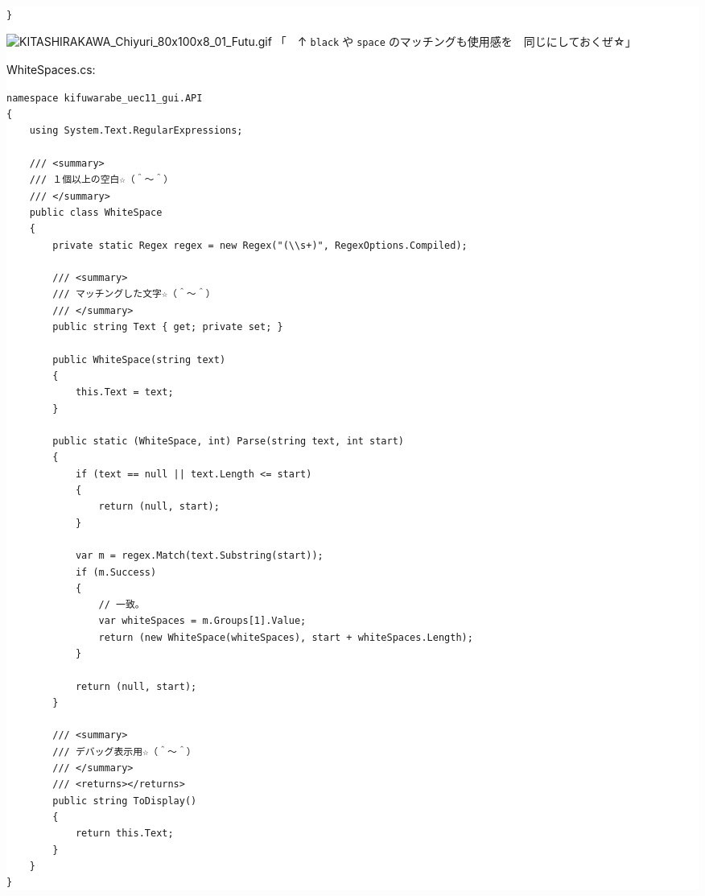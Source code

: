 ```
}
```


![KITASHIRAKAWA_Chiyuri_80x100x8_01_Futu.gif](https://crieit.now.sh/upload_images/3da2d4690cf2c3f101c5cbc0e48729f55dbac5db642bd.gif)
「　↑ `black` や `space` のマッチングも使用感を　同じにしておくぜ☆」


WhiteSpaces.cs:


```
namespace kifuwarabe_uec11_gui.API
{
    using System.Text.RegularExpressions;

    /// <summary>
    /// １個以上の空白☆（＾～＾）
    /// </summary>
    public class WhiteSpace
    {
        private static Regex regex = new Regex("(\\s+)", RegexOptions.Compiled);

        /// <summary>
        /// マッチングした文字☆（＾～＾）
        /// </summary>
        public string Text { get; private set; }

        public WhiteSpace(string text)
        {
            this.Text = text;
        }

        public static (WhiteSpace, int) Parse(string text, int start)
        {
            if (text == null || text.Length <= start)
            {
                return (null, start);
            }

            var m = regex.Match(text.Substring(start));
            if (m.Success)
            {
                // 一致。
                var whiteSpaces = m.Groups[1].Value;
                return (new WhiteSpace(whiteSpaces), start + whiteSpaces.Length);
            }

            return (null, start);
        }

        /// <summary>
        /// デバッグ表示用☆（＾～＾）
        /// </summary>
        /// <returns></returns>
        public string ToDisplay()
        {
            return this.Text;
        }
    }
}
```
